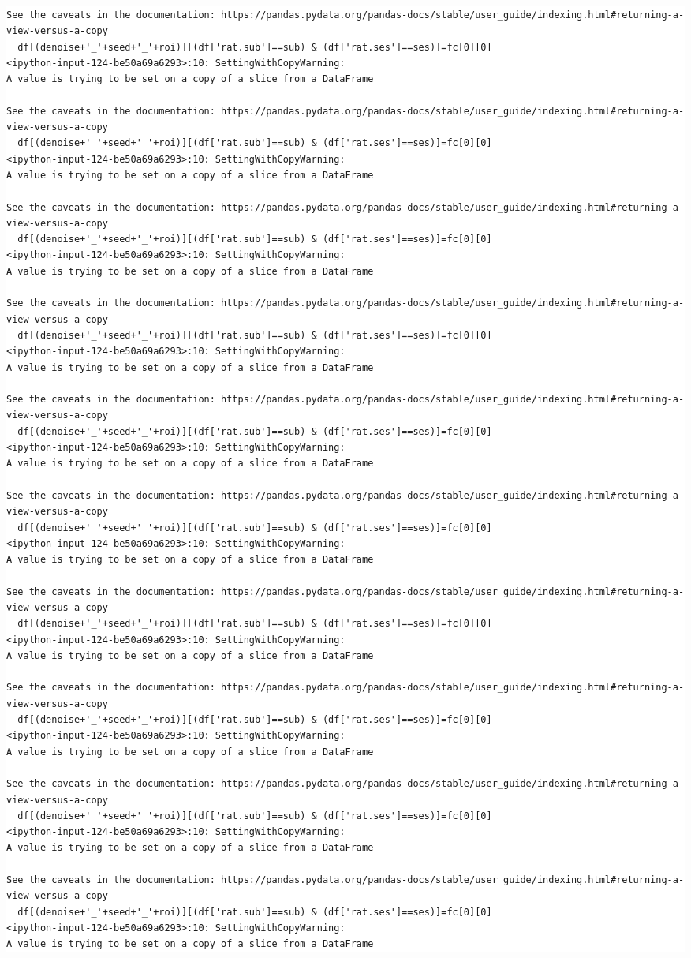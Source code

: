     See the caveats in the documentation: https://pandas.pydata.org/pandas-docs/stable/user_guide/indexing.html#returning-a-view-versus-a-copy
      df[(denoise+'_'+seed+'_'+roi)][(df['rat.sub']==sub) & (df['rat.ses']==ses)]=fc[0][0]
    <ipython-input-124-be50a69a6293>:10: SettingWithCopyWarning: 
    A value is trying to be set on a copy of a slice from a DataFrame
    
    See the caveats in the documentation: https://pandas.pydata.org/pandas-docs/stable/user_guide/indexing.html#returning-a-view-versus-a-copy
      df[(denoise+'_'+seed+'_'+roi)][(df['rat.sub']==sub) & (df['rat.ses']==ses)]=fc[0][0]
    <ipython-input-124-be50a69a6293>:10: SettingWithCopyWarning: 
    A value is trying to be set on a copy of a slice from a DataFrame
    
    See the caveats in the documentation: https://pandas.pydata.org/pandas-docs/stable/user_guide/indexing.html#returning-a-view-versus-a-copy
      df[(denoise+'_'+seed+'_'+roi)][(df['rat.sub']==sub) & (df['rat.ses']==ses)]=fc[0][0]
    <ipython-input-124-be50a69a6293>:10: SettingWithCopyWarning: 
    A value is trying to be set on a copy of a slice from a DataFrame
    
    See the caveats in the documentation: https://pandas.pydata.org/pandas-docs/stable/user_guide/indexing.html#returning-a-view-versus-a-copy
      df[(denoise+'_'+seed+'_'+roi)][(df['rat.sub']==sub) & (df['rat.ses']==ses)]=fc[0][0]
    <ipython-input-124-be50a69a6293>:10: SettingWithCopyWarning: 
    A value is trying to be set on a copy of a slice from a DataFrame
    
    See the caveats in the documentation: https://pandas.pydata.org/pandas-docs/stable/user_guide/indexing.html#returning-a-view-versus-a-copy
      df[(denoise+'_'+seed+'_'+roi)][(df['rat.sub']==sub) & (df['rat.ses']==ses)]=fc[0][0]
    <ipython-input-124-be50a69a6293>:10: SettingWithCopyWarning: 
    A value is trying to be set on a copy of a slice from a DataFrame
    
    See the caveats in the documentation: https://pandas.pydata.org/pandas-docs/stable/user_guide/indexing.html#returning-a-view-versus-a-copy
      df[(denoise+'_'+seed+'_'+roi)][(df['rat.sub']==sub) & (df['rat.ses']==ses)]=fc[0][0]
    <ipython-input-124-be50a69a6293>:10: SettingWithCopyWarning: 
    A value is trying to be set on a copy of a slice from a DataFrame
    
    See the caveats in the documentation: https://pandas.pydata.org/pandas-docs/stable/user_guide/indexing.html#returning-a-view-versus-a-copy
      df[(denoise+'_'+seed+'_'+roi)][(df['rat.sub']==sub) & (df['rat.ses']==ses)]=fc[0][0]
    <ipython-input-124-be50a69a6293>:10: SettingWithCopyWarning: 
    A value is trying to be set on a copy of a slice from a DataFrame
    
    See the caveats in the documentation: https://pandas.pydata.org/pandas-docs/stable/user_guide/indexing.html#returning-a-view-versus-a-copy
      df[(denoise+'_'+seed+'_'+roi)][(df['rat.sub']==sub) & (df['rat.ses']==ses)]=fc[0][0]
    <ipython-input-124-be50a69a6293>:10: SettingWithCopyWarning: 
    A value is trying to be set on a copy of a slice from a DataFrame
    
    See the caveats in the documentation: https://pandas.pydata.org/pandas-docs/stable/user_guide/indexing.html#returning-a-view-versus-a-copy
      df[(denoise+'_'+seed+'_'+roi)][(df['rat.sub']==sub) & (df['rat.ses']==ses)]=fc[0][0]
    <ipython-input-124-be50a69a6293>:10: SettingWithCopyWarning: 
    A value is trying to be set on a copy of a slice from a DataFrame
    
    See the caveats in the documentation: https://pandas.pydata.org/pandas-docs/stable/user_guide/indexing.html#returning-a-view-versus-a-copy
      df[(denoise+'_'+seed+'_'+roi)][(df['rat.sub']==sub) & (df['rat.ses']==ses)]=fc[0][0]
    <ipython-input-124-be50a69a6293>:10: SettingWithCopyWarning: 
    A value is trying to be set on a copy of a slice from a DataFrame
    